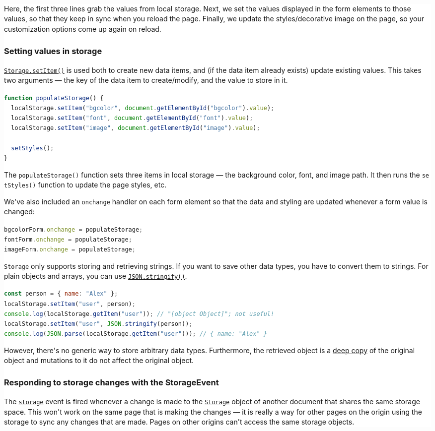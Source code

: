Here, the first three lines grab the values from local storage. Next, we set the values displayed in the form elements to those values, so that they keep in sync when you reload the page. Finally, we update the styles/decorative image on the page, so your customization options come up again on reload.

### Setting values in storage

[`Storage.setItem()`](https://developer.mozilla.org/en-US/docs/Web/API/Storage/setItem) is used both to create new data items, and (if the data item already exists) update existing values. This takes two arguments — the key of the data item to create/modify, and the value to store in it.

```js
function populateStorage() {
  localStorage.setItem("bgcolor", document.getElementById("bgcolor").value);
  localStorage.setItem("font", document.getElementById("font").value);
  localStorage.setItem("image", document.getElementById("image").value);

  setStyles();
}
```

The `populateStorage()` function sets three items in local storage — the background color, font, and image path. It then runs the `setStyles()` function to update the page styles, etc.

We've also included an `onchange` handler on each form element so that the data and styling are updated whenever a form value is changed:

```js
bgcolorForm.onchange = populateStorage;
fontForm.onchange = populateStorage;
imageForm.onchange = populateStorage;
```

`Storage` only supports storing and retrieving strings. If you want to save other data types, you have to convert them to strings. For plain objects and arrays, you can use [`JSON.stringify()`](https://developer.mozilla.org/en-US/docs/Web/JavaScript/Reference/Global_Objects/JSON/stringify).

```js
const person = { name: "Alex" };
localStorage.setItem("user", person);
console.log(localStorage.getItem("user")); // "[object Object]"; not useful!
localStorage.setItem("user", JSON.stringify(person));
console.log(JSON.parse(localStorage.getItem("user"))); // { name: "Alex" }
```

However, there's no generic way to store arbitrary data types. Furthermore, the retrieved object is a [deep copy](https://developer.mozilla.org/en-US/docs/Glossary/Deep_copy) of the original object and mutations to it do not affect the original object.

### Responding to storage changes with the StorageEvent

The [`storage`](https://developer.mozilla.org/en-US/docs/Web/API/Window/storage_event "storage") event is fired whenever a change is made to the [`Storage`](https://developer.mozilla.org/en-US/docs/Web/API/Storage) object of another document that shares the same storage space. This won't work on the same page that is making the changes — it is really a way for other pages on the origin using the storage to sync any changes that are made. Pages on other origins can't access the same storage objects.
